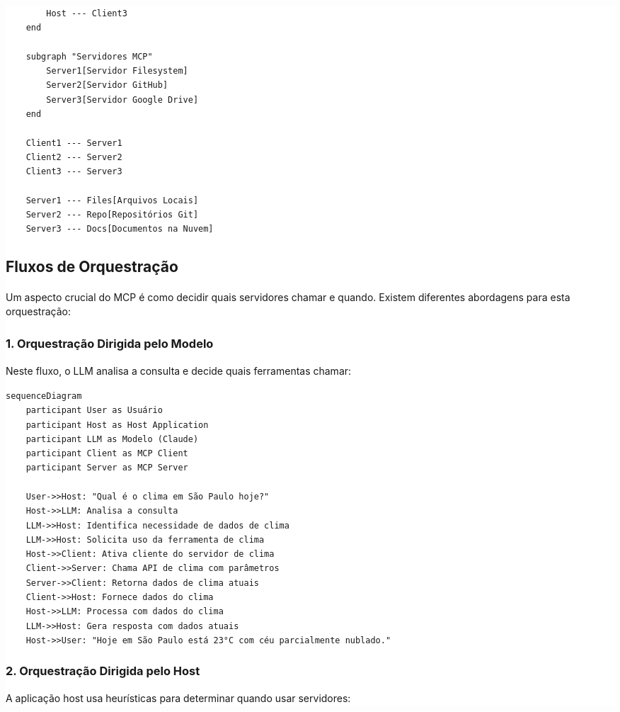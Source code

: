 ```mermaid
        Host --- Client3
    end
    
    subgraph "Servidores MCP"
        Server1[Servidor Filesystem]
        Server2[Servidor GitHub]
        Server3[Servidor Google Drive]
    end
    
    Client1 --- Server1
    Client2 --- Server2
    Client3 --- Server3
    
    Server1 --- Files[Arquivos Locais]
    Server2 --- Repo[Repositórios Git]
    Server3 --- Docs[Documentos na Nuvem]
```

## Fluxos de Orquestração

Um aspecto crucial do MCP é como decidir quais servidores chamar e quando. Existem diferentes abordagens para esta orquestração:

### 1. Orquestração Dirigida pelo Modelo

Neste fluxo, o LLM analisa a consulta e decide quais ferramentas chamar:

```mermaid
sequenceDiagram
    participant User as Usuário
    participant Host as Host Application
    participant LLM as Modelo (Claude)
    participant Client as MCP Client
    participant Server as MCP Server

    User->>Host: "Qual é o clima em São Paulo hoje?"
    Host->>LLM: Analisa a consulta
    LLM->>Host: Identifica necessidade de dados de clima
    LLM->>Host: Solicita uso da ferramenta de clima
    Host->>Client: Ativa cliente do servidor de clima
    Client->>Server: Chama API de clima com parâmetros
    Server->>Client: Retorna dados de clima atuais
    Client->>Host: Fornece dados do clima
    Host->>LLM: Processa com dados do clima
    LLM->>Host: Gera resposta com dados atuais
    Host->>User: "Hoje em São Paulo está 23°C com céu parcialmente nublado."
```

### 2. Orquestração Dirigida pelo Host

A aplicação host usa heurísticas para determinar quando usar servidores:
